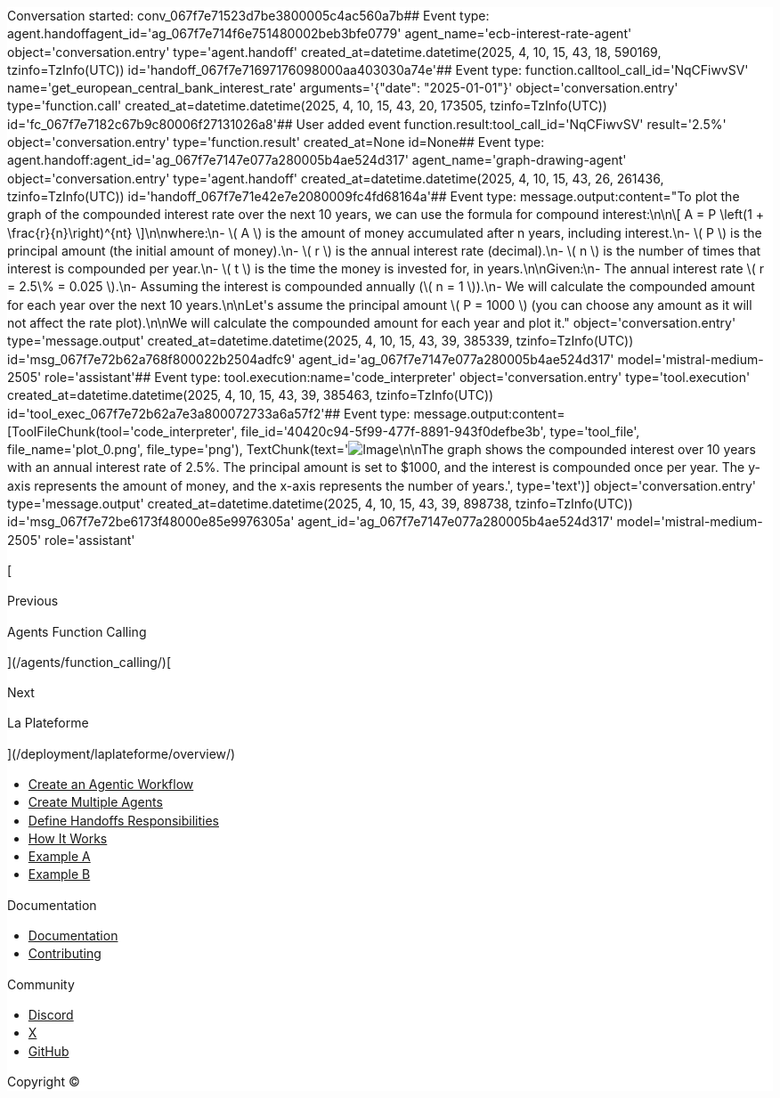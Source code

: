 Conversation started: conv_067f7e71523d7be3800005c4ac560a7b## Event type: agent.handoffagent_id='ag_067f7e714f6e751480002beb3bfe0779' agent_name='ecb-interest-rate-agent' object='conversation.entry' type='agent.handoff' created_at=datetime.datetime(2025, 4, 10, 15, 43, 18, 590169, tzinfo=TzInfo(UTC)) id='handoff_067f7e71697176098000aa403030a74e'## Event type: function.calltool_call_id='NqCFiwvSV' name='get_european_central_bank_interest_rate' arguments='{"date": "2025-01-01"}' object='conversation.entry' type='function.call' created_at=datetime.datetime(2025, 4, 10, 15, 43, 20, 173505, tzinfo=TzInfo(UTC)) id='fc_067f7e7182c67b9c80006f27131026a8'## User added event function.result:tool_call_id='NqCFiwvSV' result='2.5%' object='conversation.entry' type='function.result' created_at=None id=None## Event type: agent.handoff:agent_id='ag_067f7e7147e077a280005b4ae524d317' agent_name='graph-drawing-agent' object='conversation.entry' type='agent.handoff' created_at=datetime.datetime(2025, 4, 10, 15, 43, 26, 261436, tzinfo=TzInfo(UTC)) id='handoff_067f7e71e42e7e2080009fc4fd68164a'## Event type: message.output:content="To plot the graph of the compounded interest rate over the next 10 years, we can use the formula for compound interest:\n\n\\[ A = P \\left(1 + \\frac{r}{n}\\right)^{nt} \\]\n\nwhere:\n- \\( A \\) is the amount of money accumulated after n years, including interest.\n- \\( P \\) is the principal amount (the initial amount of money).\n- \\( r \\) is the annual interest rate (decimal).\n- \\( n \\) is the number of times that interest is compounded per year.\n- \\( t \\) is the time the money is invested for, in years.\n\nGiven:\n- The annual interest rate \\( r = 2.5\\% = 0.025 \\).\n- Assuming the interest is compounded annually (\\( n = 1 \\)).\n- We will calculate the compounded amount for each year over the next 10 years.\n\nLet's assume the principal amount \\( P = 1000 \\) (you can choose any amount as it will not affect the rate plot).\n\nWe will calculate the compounded amount for each year and plot it." object='conversation.entry' type='message.output' created_at=datetime.datetime(2025, 4, 10, 15, 43, 39, 385339, tzinfo=TzInfo(UTC)) id='msg_067f7e72b62a768f800022b2504adfc9' agent_id='ag_067f7e7147e077a280005b4ae524d317' model='mistral-medium-2505' role='assistant'## Event type: tool.execution:name='code_interpreter' object='conversation.entry' type='tool.execution' created_at=datetime.datetime(2025, 4, 10, 15, 43, 39, 385463, tzinfo=TzInfo(UTC)) id='tool_exec_067f7e72b62a7e3a800072733a6a57f2'## Event type: message.output:content=[ToolFileChunk(tool='code_interpreter', file_id='40420c94-5f99-477f-8891-943f0defbe3b', type='tool_file', file_name='plot_0.png', file_type='png'), TextChunk(text='![Image](__emitted_0.png)\n\nThe graph shows the compounded interest over 10 years with an annual interest rate of 2.5%. The principal amount is set to $1000, and the interest is compounded once per year. The y-axis represents the amount of money, and the x-axis represents the number of years.', type='text')] object='conversation.entry' type='message.output' created_at=datetime.datetime(2025, 4, 10, 15, 43, 39, 898738, tzinfo=TzInfo(UTC)) id='msg_067f7e72be6173f48000e85e9976305a' agent_id='ag_067f7e7147e077a280005b4ae524d317' model='mistral-medium-2505' role='assistant'

[

Previous

Agents Function Calling

](/agents/function_calling/)[

Next

La Plateforme

](/deployment/laplateforme/overview/)

*   [Create an Agentic Workflow](#create-an-agentic-workflow)
*   [Create Multiple Agents](#create-multiple-agents)
*   [Define Handoffs Responsibilities](#define-handoffs-responsibilities)
*   [How It Works](#how-it-works)
*   [Example A](#example-a)
*   [Example B](#example-b)

Documentation

*   [Documentation](/)
*   [Contributing](/guides/contribute/overview/)

Community

*   [Discord](https://discord.gg/mistralai)
*   [X](https://twitter.com/MistralAI)
*   [GitHub](https://github.com/mistralai)

Copyright ©